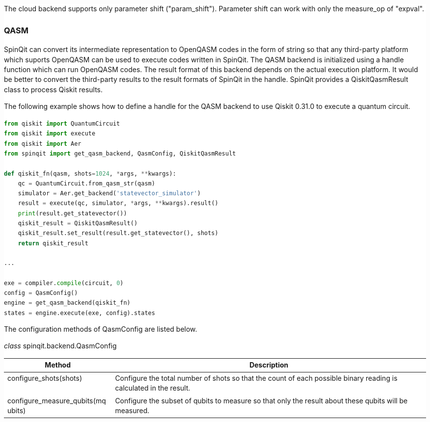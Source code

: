 The cloud backend supports only parameter shift ("param_shift"). Parameter shift can work with only the measure_op of "expval".

### QASM

SpinQit can convert its intermediate representation to OpenQASM codes in the form of string so that any third-party platform which suports OpenQASM can be used to execute codes written in SpinQit. The QASM backend is initialized using a handle function which can run OpenQASM codes. The result format of this backend depends on the actual execution platform. It would be better to convert the third-party results to the result formats of SpinQit in the handle. SpinQit provides a QiskitQasmResult class to process Qiskit results. 

The following example shows how to define a handle for the QASM backend to use Qiskit 0.31.0 to execute a quantum circuit.

```python
from qiskit import QuantumCircuit
from qiskit import execute
from qiskit import Aer
from spinqit import get_qasm_backend, QasmConfig, QiskitQasmResult

def qiskit_fn(qasm, shots=1024, *args, **kwargs):
    qc = QuantumCircuit.from_qasm_str(qasm)
    simulator = Aer.get_backend('statevector_simulator')
    result = execute(qc, simulator, *args, **kwargs).result()
    print(result.get_statevector())
    qiskit_result = QiskitQasmResult()
    qiskit_result.set_result(result.get_statevector(), shots)
    return qiskit_result

...

exe = compiler.compile(circuit, 0)
config = QasmConfig()
engine = get_qasm_backend(qiskit_fn)
states = engine.execute(exe, config).states
```


 The configuration methods of QasmConfig are listed below.

<dl>
    <dt class="class-distract">
        <em>class</em>
        <span class="class-desc">spinqit.backend.QasmConfig</span>
    </dt>
</dl>

|Method|Description|
|---|---|
|configure_shots(shots)| Configure the total number of shots so that the count of each possible binary reading is calculated in the result. |
|configure_measure_qubits(mqubits)|Configure the subset of qubits to measure so that only the result about these qubits will be measured.|
